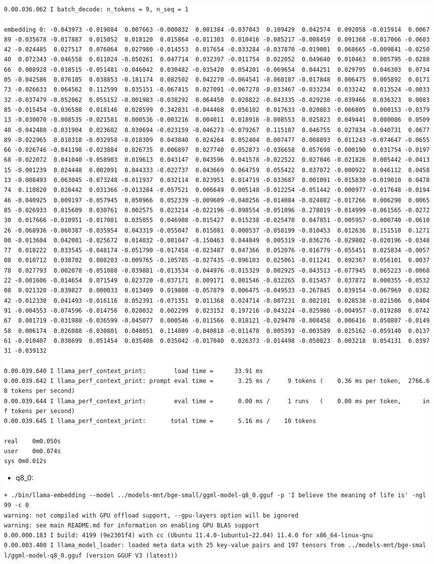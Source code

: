 ```
0.00.036.062 I batch_decode: n_tokens = 9, n_seq = 1

embedding 0: -0.043973 -0.019884  0.007663 -0.000832  0.001384 -0.037043  0.109429  0.042574  0.092058 -0.015914  0.006789 -0.035678 -0.017887  0.015052  0.018120  0.015864 -0.011303  0.010416 -0.085217 -0.008459  0.091368 -0.017066 -0.060342 -0.024485  0.027517  0.076064  0.027980 -0.014553  0.017654 -0.033284 -0.037870 -0.019001  0.068665 -0.009841 -0.025040  0.072343 -0.046558  0.011024 -0.050261  0.047714  0.032397 -0.011754  0.022052  0.049640  0.010463  0.005795 -0.028866  0.008928 -0.018515 -0.051481 -0.046042  0.030482 -0.035420  0.054201 -0.069654  0.044251  0.029795  0.046303  0.073405 -0.042586  0.076105  0.038853 -0.181174  0.082502  0.042270 -0.064541 -0.060107 -0.017848  0.006475  0.005892  0.017173 -0.026633  0.064562  0.112599  0.035151 -0.067415  0.027091 -0.067278 -0.033467 -0.033234  0.033242  0.013524 -0.003332 -0.037479 -0.052062  0.055152 -0.001983 -0.038292  0.064450  0.028822 -0.043335 -0.029236 -0.039466  0.036323  0.008385 -0.015454 -0.036588  0.018146  0.028599  0.342831 -0.044468  0.056102  0.017633 -0.020863 -0.066805  0.000153 -0.037913 -0.030070 -0.008535 -0.021581  0.000536 -0.003216  0.004011  0.018916 -0.008553  0.025823  0.049441  0.000086  0.050940 -0.042480 -0.031904  0.023602  0.030694 -0.023159 -0.046273 -0.079267  0.115187  0.046755  0.027834 -0.040731  0.067789 -0.022965  0.010318 -0.032958 -0.018309  0.043840  0.024264  0.052404  0.007477  0.008893  0.011243 -0.074647 -0.065566 -0.026746 -0.041198 -0.023884  0.026735  0.006897  0.027740  0.052873 -0.036658  0.057698 -0.000190  0.031754 -0.019768 -0.022072  0.041040 -0.058903  0.019613  0.043147  0.043596  0.041578 -0.022522  0.027046 -0.021826  0.005442 -0.041315 -0.001239  0.024448  0.002091  0.044333 -0.022737  0.043669  0.064759  0.055422  0.037072 -0.000922  0.046112  0.045813 -0.008493  0.063045 -0.073248 -0.011937  0.032114  0.023951  0.014719 -0.033687  0.001091 -0.015830 -0.019010  0.047874  0.110820  0.028442  0.031366 -0.013284 -0.057521  0.006649  0.005148 -0.012254 -0.051442 -0.000977 -0.017648 -0.019446 -0.040925  0.009197 -0.057945  0.050966  0.052339 -0.009609 -0.040256 -0.014084 -0.024882 -0.017266  0.006298  0.006585 -0.026933  0.015609  0.030761  0.002575  0.023214 -0.022196 -0.098554 -0.051096 -0.278019 -0.014999 -0.061565 -0.027230  0.017666 -0.010951 -0.017081  0.035055  0.046988 -0.015427  0.015238 -0.025470  0.047851 -0.005957 -0.000740 -0.061026 -0.068936 -0.060387 -0.035954  0.043319 -0.055047  0.015081  0.000537 -0.058199 -0.010453  0.012636  0.151510  0.127100 -0.013604  0.042001 -0.025672  0.014032 -0.001047 -0.150463  0.044849  0.005319 -0.036276 -0.029802 -0.020196 -0.034877  0.010222  0.033545 -0.048174 -0.051790 -0.017458 -0.023487  0.047366  0.052076 -0.016779 -0.055451  0.025834 -0.005708  0.010712  0.038702  0.008203 -0.009765 -0.105785 -0.027435 -0.096103  0.025061 -0.011241  0.092367  0.056101  0.003778  0.027793  0.002078 -0.051088 -0.039881 -0.013534 -0.044976 -0.015329  0.002925 -0.043513 -0.077945  0.065223 -0.006822 -0.001606 -0.014654  0.071549  0.023720 -0.037171  0.009171  0.001546 -0.032265  0.015457  0.037872  0.000355 -0.053208  0.021320 -0.039827  0.000033  0.013409  0.019808 -0.057879  0.006475 -0.049533 -0.267845  0.039154 -0.067969  0.038242 -0.012330  0.041493 -0.016116  0.052391 -0.071351  0.011368  0.024714 -0.007231  0.082101  0.028538 -0.021506  0.040491 -0.004553 -0.074596 -0.014756  0.020032  0.002299  0.023152  0.197216 -0.043224 -0.025986 -0.004957 -0.019280  0.074267  0.001719 -0.031988 -0.036599 -0.045077  0.000546 -0.011566  0.018121 -0.029470 -0.008458  0.006416  0.050807 -0.014958  0.006174  0.026088 -0.030801  0.048051  0.114089 -0.040818 -0.011478  0.005393 -0.003589  0.025162 -0.059140  0.013761 -0.010407  0.038699  0.051454  0.035408  0.035042 -0.017040  0.026373 -0.014498 -0.050023  0.003218  0.054131  0.039731 -0.039132 

0.00.039.640 I llama_perf_context_print:        load time =      33.91 ms
0.00.039.642 I llama_perf_context_print: prompt eval time =       3.25 ms /     9 tokens (    0.36 ms per token,  2766.68 tokens per second)
0.00.039.644 I llama_perf_context_print:        eval time =       0.00 ms /     1 runs   (    0.00 ms per token,      inf tokens per second)
0.00.039.645 I llama_perf_context_print:       total time =       5.16 ms /    10 tokens

real	0m0.050s
user	0m0.074s
sys	0m0.012s
```
- q8_0:
```
+ ./bin/llama-embedding --model ../models-mnt/bge-small/ggml-model-q8_0.gguf -p 'I believe the meaning of life is' -ngl 99 -c 0
warning: not compiled with GPU offload support, --gpu-layers option will be ignored
warning: see main README.md for information on enabling GPU BLAS support
0.00.000.183 I build: 4199 (9e2301f4) with cc (Ubuntu 11.4.0-1ubuntu1~22.04) 11.4.0 for x86_64-linux-gnu
0.00.003.400 I llama_model_loader: loaded meta data with 25 key-value pairs and 197 tensors from ../models-mnt/bge-small/ggml-model-q8_0.gguf (version GGUF V3 (latest))
```